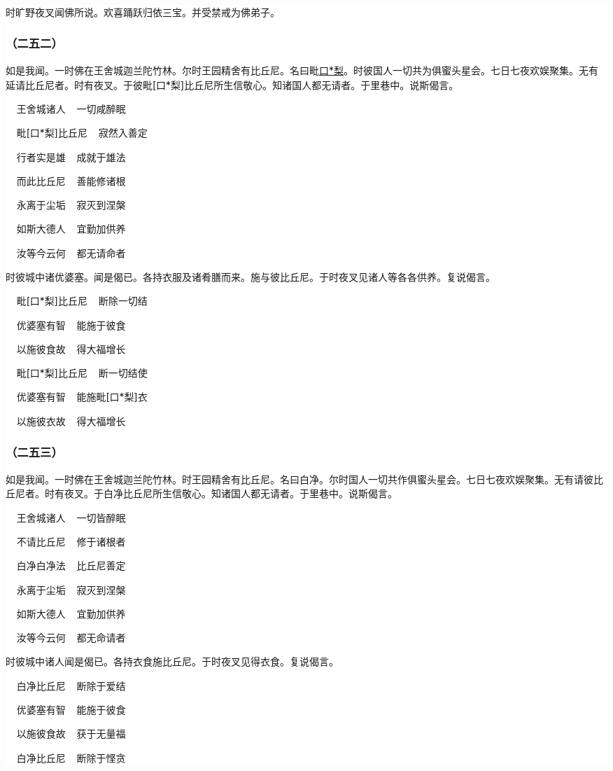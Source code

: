时旷野夜叉闻佛所说。欢喜踊跃归依三宝。并受禁戒为佛弟子。

### （二五二）

如是我闻。一时佛在王舍城迦兰陀竹林。尔时王园精舍有比丘尼。名曰毗[口\*梨](毗[口\*梨]秦言雄也)。时彼国人一切共为俱蜜头星会。七日七夜欢娱聚集。无有延请比丘尼者。时有夜叉。于彼毗[口\*梨]比丘尼所生信敬心。知诸国人都无请者。于里巷中。说斯偈言。

&nbsp;&nbsp;&nbsp;&nbsp;王舍城诸人&nbsp;&nbsp;&nbsp;&nbsp;一切咸醉眠

&nbsp;&nbsp;&nbsp;&nbsp;毗[口\*梨]比丘尼&nbsp;&nbsp;&nbsp;&nbsp;寂然入善定

&nbsp;&nbsp;&nbsp;&nbsp;行者实是雄&nbsp;&nbsp;&nbsp;&nbsp;成就于雄法

&nbsp;&nbsp;&nbsp;&nbsp;而此比丘尼&nbsp;&nbsp;&nbsp;&nbsp;善能修诸根

&nbsp;&nbsp;&nbsp;&nbsp;永离于尘垢&nbsp;&nbsp;&nbsp;&nbsp;寂灭到涅槃

&nbsp;&nbsp;&nbsp;&nbsp;如斯大德人&nbsp;&nbsp;&nbsp;&nbsp;宜勤加供养

&nbsp;&nbsp;&nbsp;&nbsp;汝等今云何&nbsp;&nbsp;&nbsp;&nbsp;都无请命者


时彼城中诸优婆塞。闻是偈已。各持衣服及诸肴膳而来。施与彼比丘尼。于时夜叉见诸人等各各供养。复说偈言。

&nbsp;&nbsp;&nbsp;&nbsp;毗[口\*梨]比丘尼&nbsp;&nbsp;&nbsp;&nbsp;断除一切结

&nbsp;&nbsp;&nbsp;&nbsp;优婆塞有智&nbsp;&nbsp;&nbsp;&nbsp;能施于彼食

&nbsp;&nbsp;&nbsp;&nbsp;以施彼食故&nbsp;&nbsp;&nbsp;&nbsp;得大福增长

&nbsp;&nbsp;&nbsp;&nbsp;毗[口\*梨]比丘尼&nbsp;&nbsp;&nbsp;&nbsp;断一切结使

&nbsp;&nbsp;&nbsp;&nbsp;优婆塞有智&nbsp;&nbsp;&nbsp;&nbsp;能施毗[口\*梨]衣

&nbsp;&nbsp;&nbsp;&nbsp;以施彼衣故&nbsp;&nbsp;&nbsp;&nbsp;得大福增长


### （二五三）

如是我闻。一时佛在王舍城迦兰陀竹林。时王园精舍有比丘尼。名曰白净。尔时国人一切共作俱蜜头星会。七日七夜欢娱聚集。无有请彼比丘尼者。时有夜叉。于白净比丘尼所生信敬心。知诸国人都无请者。于里巷中。说斯偈言。

&nbsp;&nbsp;&nbsp;&nbsp;王舍城诸人&nbsp;&nbsp;&nbsp;&nbsp;一切皆醉眠

&nbsp;&nbsp;&nbsp;&nbsp;不请比丘尼&nbsp;&nbsp;&nbsp;&nbsp;修于诸根者

&nbsp;&nbsp;&nbsp;&nbsp;白净白净法&nbsp;&nbsp;&nbsp;&nbsp;比丘尼善定

&nbsp;&nbsp;&nbsp;&nbsp;永离于尘垢&nbsp;&nbsp;&nbsp;&nbsp;寂灭到涅槃

&nbsp;&nbsp;&nbsp;&nbsp;如斯大德人&nbsp;&nbsp;&nbsp;&nbsp;宜勤加供养

&nbsp;&nbsp;&nbsp;&nbsp;汝等今云何&nbsp;&nbsp;&nbsp;&nbsp;都无命请者


时彼城中诸人闻是偈已。各持衣食施比丘尼。于时夜叉见得衣食。复说偈言。

&nbsp;&nbsp;&nbsp;&nbsp;白净比丘尼&nbsp;&nbsp;&nbsp;&nbsp;断除于爱结

&nbsp;&nbsp;&nbsp;&nbsp;优婆塞有智&nbsp;&nbsp;&nbsp;&nbsp;能施于彼食

&nbsp;&nbsp;&nbsp;&nbsp;以施彼食故&nbsp;&nbsp;&nbsp;&nbsp;获于无量福

&nbsp;&nbsp;&nbsp;&nbsp;白净比丘尼&nbsp;&nbsp;&nbsp;&nbsp;断除于悭贪
